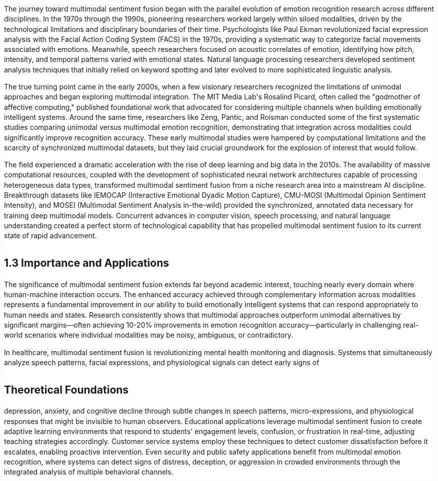 The journey toward multimodal sentiment fusion began with the parallel evolution of emotion recognition research across different disciplines. In the 1970s through the 1990s, pioneering researchers worked largely within siloed modalities, driven by the technological limitations and disciplinary boundaries of their time. Psychologists like Paul Ekman revolutionized facial expression analysis with the Facial Action Coding System (FACS) in the 1970s, providing a systematic way to categorize facial movements associated with emotions. Meanwhile, speech researchers focused on acoustic correlates of emotion, identifying how pitch, intensity, and temporal patterns varied with emotional states. Natural language processing researchers developed sentiment analysis techniques that initially relied on keyword spotting and later evolved to more sophisticated linguistic analysis.

The true turning point came in the early 2000s, when a few visionary researchers recognized the limitations of unimodal approaches and began exploring multimodal integration. The MIT Media Lab's Rosalind Picard, often called the "godmother of affective computing," published foundational work that advocated for considering multiple channels when building emotionally intelligent systems. Around the same time, researchers like Zeng, Pantic, and Roisman conducted some of the first systematic studies comparing unimodal versus multimodal emotion recognition, demonstrating that integration across modalities could significantly improve recognition accuracy. These early multimodal studies were hampered by computational limitations and the scarcity of synchronized multimodal datasets, but they laid crucial groundwork for the explosion of interest that would follow.

The field experienced a dramatic acceleration with the rise of deep learning and big data in the 2010s. The availability of massive computational resources, coupled with the development of sophisticated neural network architectures capable of processing heterogeneous data types, transformed multimodal sentiment fusion from a niche research area into a mainstream AI discipline. Breakthrough datasets like IEMOCAP (Interactive Emotional Dyadic Motion Capture), CMU-MOSI (Multimodal Opinion Sentiment Intensity), and MOSEI (Multimodal Sentiment Analysis in-the-wild) provided the synchronized, annotated data necessary for training deep multimodal models. Concurrent advances in computer vision, speech processing, and natural language understanding created a perfect storm of technological capability that has propelled multimodal sentiment fusion to its current state of rapid advancement.

## 1.3 Importance and Applications

The significance of multimodal sentiment fusion extends far beyond academic interest, touching nearly every domain where human-machine interaction occurs. The enhanced accuracy achieved through complementary information across modalities represents a fundamental improvement in our ability to build emotionally intelligent systems that can respond appropriately to human needs and states. Research consistently shows that multimodal approaches outperform unimodal alternatives by significant margins—often achieving 10-20% improvements in emotion recognition accuracy—particularly in challenging real-world scenarios where individual modalities may be noisy, ambiguous, or contradictory.

In healthcare, multimodal sentiment fusion is revolutionizing mental health monitoring and diagnosis. Systems that simultaneously analyze speech patterns, facial expressions, and physiological signals can detect early signs of

## Theoretical Foundations

depression, anxiety, and cognitive decline through subtle changes in speech patterns, micro-expressions, and physiological responses that might be invisible to human observers. Educational applications leverage multimodal sentiment fusion to create adaptive learning environments that respond to students' engagement levels, confusion, or frustration in real-time, adjusting teaching strategies accordingly. Customer service systems employ these techniques to detect customer dissatisfaction before it escalates, enabling proactive intervention. Even security and public safety applications benefit from multimodal emotion recognition, where systems can detect signs of distress, deception, or aggression in crowded environments through the integrated analysis of multiple behavioral channels.

